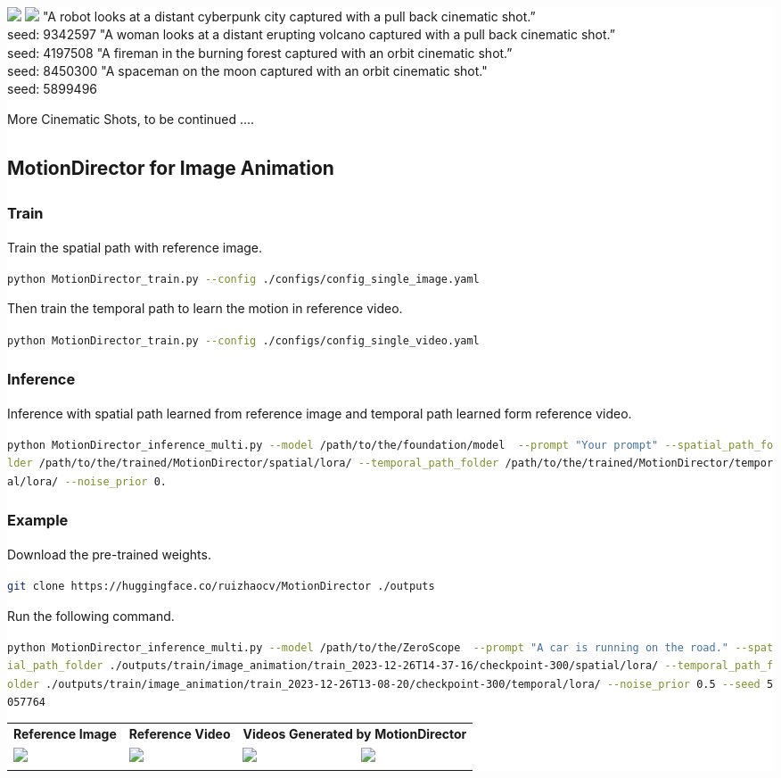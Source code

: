   <td><img src=assets/cinematic_shots_results/more_results/A_fireman_in_the_burning_forest_captured_with_an_orbit_cinematic_shot_8450300.gif></td>
  <td><img src=assets/cinematic_shots_results/more_results/A_spaceman_on_the_moon_captured_with_an_orbit_cinematic_shot_5899496.gif></td>
</tr>
<tr>
  <td width=25% style="text-align:center;">"A robot looks at a distant cyberpunk city captured with a pull back cinematic shot.” </br> seed: 9342597</td>
  <td width=25% style="text-align:center;">"A woman looks at a distant erupting volcano captured with a pull back cinematic shot.” </br> seed: 4197508</td>
  <td width=25% style="text-align:center;">"A fireman in the burning forest captured with an orbit cinematic shot.”  </br> seed: 8450300</td>
  <td width=25% style="text-align:center;">"A spaceman on the moon captured with an orbit cinematic shot."  </br> seed: 5899496</td>
</tr>
</table>


More Cinematic Shots, to be continued ....

## MotionDirector for Image Animation <a name="MotionDirector_for_Image_Animation"></a>
### Train
Train the spatial path with reference image.
```bash
python MotionDirector_train.py --config ./configs/config_single_image.yaml
```
Then train the temporal path to learn the motion in reference video.
```bash
python MotionDirector_train.py --config ./configs/config_single_video.yaml
```

### Inference
Inference with spatial path learned from reference image and temporal path learned form reference video.
```bash
python MotionDirector_inference_multi.py --model /path/to/the/foundation/model  --prompt "Your prompt" --spatial_path_folder /path/to/the/trained/MotionDirector/spatial/lora/ --temporal_path_folder /path/to/the/trained/MotionDirector/temporal/lora/ --noise_prior 0.
```
### Example
Download the pre-trained weights.
```bash
git clone https://huggingface.co/ruizhaocv/MotionDirector ./outputs
```
Run the following command.
```bash
python MotionDirector_inference_multi.py --model /path/to/the/ZeroScope  --prompt "A car is running on the road." --spatial_path_folder ./outputs/train/image_animation/train_2023-12-26T14-37-16/checkpoint-300/spatial/lora/ --temporal_path_folder ./outputs/train/image_animation/train_2023-12-26T13-08-20/checkpoint-300/temporal/lora/ --noise_prior 0.5 --seed 5057764
```
<table class="center">
<tr>
  <td style="text-align:center;"><b>Reference Image</b></td>
  <td style="text-align:center;"><b>Reference Video</b></td>
  <td style="text-align:center;" colspan="2"><b>Videos Generated by MotionDirector</b></td>
</tr>
<tr>
  <td><img src=test_data/img_car/car.jpg></td>
  <td><img src=assets/image_animation_results/car-turn-original.gif></td>
  <td><img src=assets/image_animation_results/A_car_is_running_on_the_road_5057764.gif></td>
  <td><img src=assets/image_animation_results/A_car_is_running_on_the_road_covered_with_snow_4904543.gif></td>     